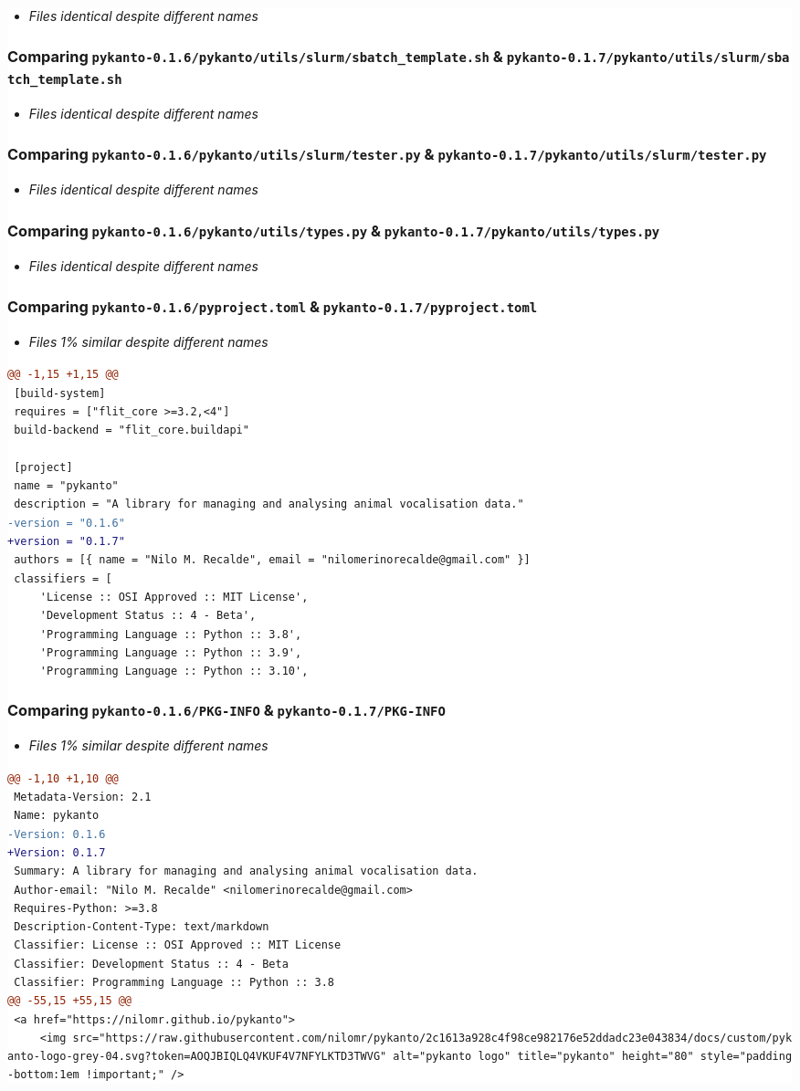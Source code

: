  * *Files identical despite different names*

### Comparing `pykanto-0.1.6/pykanto/utils/slurm/sbatch_template.sh` & `pykanto-0.1.7/pykanto/utils/slurm/sbatch_template.sh`

 * *Files identical despite different names*

### Comparing `pykanto-0.1.6/pykanto/utils/slurm/tester.py` & `pykanto-0.1.7/pykanto/utils/slurm/tester.py`

 * *Files identical despite different names*

### Comparing `pykanto-0.1.6/pykanto/utils/types.py` & `pykanto-0.1.7/pykanto/utils/types.py`

 * *Files identical despite different names*

### Comparing `pykanto-0.1.6/pyproject.toml` & `pykanto-0.1.7/pyproject.toml`

 * *Files 1% similar despite different names*

```diff
@@ -1,15 +1,15 @@
 [build-system]
 requires = ["flit_core >=3.2,<4"]
 build-backend = "flit_core.buildapi"
 
 [project]
 name = "pykanto"
 description = "A library for managing and analysing animal vocalisation data."
-version = "0.1.6"
+version = "0.1.7"
 authors = [{ name = "Nilo M. Recalde", email = "nilomerinorecalde@gmail.com" }]
 classifiers = [
     'License :: OSI Approved :: MIT License',
     'Development Status :: 4 - Beta',
     'Programming Language :: Python :: 3.8',
     'Programming Language :: Python :: 3.9',
     'Programming Language :: Python :: 3.10',
```

### Comparing `pykanto-0.1.6/PKG-INFO` & `pykanto-0.1.7/PKG-INFO`

 * *Files 1% similar despite different names*

```diff
@@ -1,10 +1,10 @@
 Metadata-Version: 2.1
 Name: pykanto
-Version: 0.1.6
+Version: 0.1.7
 Summary: A library for managing and analysing animal vocalisation data.
 Author-email: "Nilo M. Recalde" <nilomerinorecalde@gmail.com>
 Requires-Python: >=3.8
 Description-Content-Type: text/markdown
 Classifier: License :: OSI Approved :: MIT License
 Classifier: Development Status :: 4 - Beta
 Classifier: Programming Language :: Python :: 3.8
@@ -55,15 +55,15 @@
 <a href="https://nilomr.github.io/pykanto">
     <img src="https://raw.githubusercontent.com/nilomr/pykanto/2c1613a928c4f98ce982176e52ddadc23e043834/docs/custom/pykanto-logo-grey-04.svg?token=AOQJBIQLQ4VKUF4V7NFYLKTD3TWVG" alt="pykanto logo" title="pykanto" height="80" style="padding-bottom:1em !important;" />
```